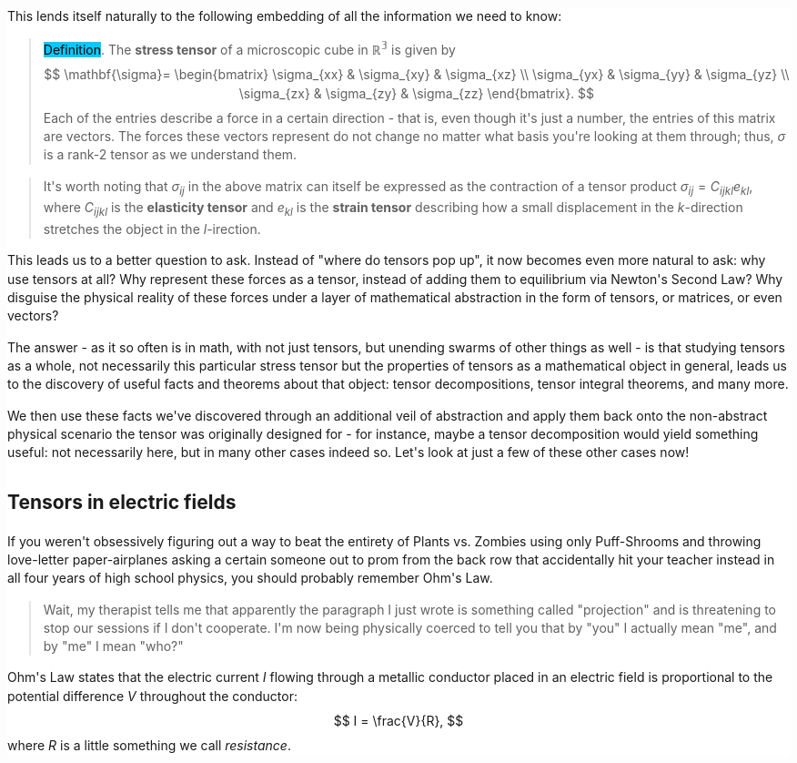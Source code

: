This lends itself naturally to the following embedding of all the information we need to know:

> <span style="background-color: #03cafc; color: black;">Definition</span>. The **stress tensor** of a microscopic cube in $\mathbb{R^3}$ is given by
$$
\mathbf{\sigma}= \begin{bmatrix}
\sigma_{xx} & \sigma_{xy} & \sigma_{xz} \\
\sigma_{yx} & \sigma_{yy} & \sigma_{yz} \\
\sigma_{zx} & \sigma_{zy} & \sigma_{zz}
\end{bmatrix}.
$$
Each of the entries describe a force in a certain direction - that is, even though it's just a number, the entries of this matrix are vectors. The forces these vectors represent do not change no matter what basis you're looking at them through; thus, $\sigma$ is a rank-$2$ tensor as we understand them. 

> It's worth noting that $\sigma_{ij}$ in the above matrix can itself be expressed as the contraction of a tensor product $\sigma_{ij} = C_{ijkl}e_{kl}$, where $C_{ijkl}$ is the **elasticity tensor** and $e_{kl}$ is the **strain tensor** describing how a small displacement in the $k$-direction stretches the object in the $l$-irection.

This leads us to a better question to ask. Instead of "where do tensors pop up", it now becomes even more natural to ask: why use tensors at all? Why represent these forces as a tensor, instead of adding them to equilibrium via Newton's Second Law? Why disguise the physical reality of these forces under a layer of mathematical abstraction in the form of tensors, or matrices, or even vectors?

The answer - as it so often is in math, with not just tensors, but unending swarms of other things as well - is that studying tensors as a whole, not necessarily this particular stress tensor but the properties of tensors as a mathematical object in general, leads us to the discovery of useful facts and theorems about that object: tensor decompositions, tensor integral theorems, and many more. 

We then use these facts we've discovered through an additional veil of abstraction and apply them back onto the non-abstract physical scenario the tensor was originally designed for - for instance, maybe a tensor decomposition would yield something useful: not necessarily here, but in many other cases indeed so. Let's look at just a few of these other cases now!

## Tensors in electric fields

If you weren't obsessively figuring out a way to beat the entirety of Plants vs. Zombies using only Puff-Shrooms and throwing love-letter paper-airplanes asking a certain someone out to prom from the back row that accidentally hit your teacher instead in all four years of high school physics, you should probably remember Ohm's Law.

> Wait, my therapist tells me that apparently the paragraph I just wrote is something called "projection" and is threatening to stop our sessions if I don't cooperate. I'm now being physically coerced to tell you that by "you" I actually mean "me", and by "me" I mean "who?"

Ohm's Law states that the electric current $I$ flowing through a metallic conductor placed in an electric field is proportional to the potential difference $V$ throughout the conductor:
$$
I = \frac{V}{R},
$$
where $R$ is a little something we call *resistance*.
